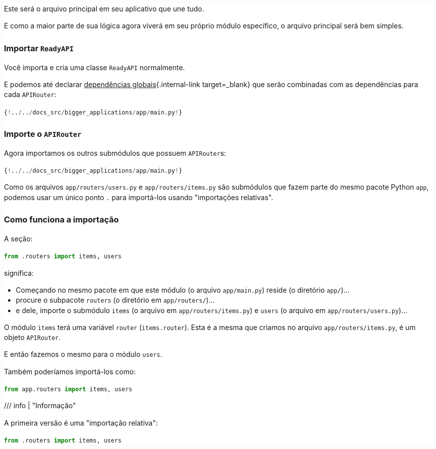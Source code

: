 Este será o arquivo principal em seu aplicativo que une tudo.

E como a maior parte de sua lógica agora viverá em seu próprio módulo específico, o arquivo principal será bem simples.

### Importar `ReadyAPI`

Você importa e cria uma classe `ReadyAPI` normalmente.

E podemos até declarar [dependências globais](dependencies/global-dependencies.md){.internal-link target=\_blank} que serão combinadas com as dependências para cada `APIRouter`:

```Python hl_lines="1  3  7" title="app/main.py"
{!../../docs_src/bigger_applications/app/main.py!}
```

### Importe o `APIRouter`

Agora importamos os outros submódulos que possuem `APIRouter`s:

```Python hl_lines="4-5" title="app/main.py"
{!../../docs_src/bigger_applications/app/main.py!}
```

Como os arquivos `app/routers/users.py` e `app/routers/items.py` são submódulos que fazem parte do mesmo pacote Python `app`, podemos usar um único ponto `.` para importá-los usando "importações relativas".

### Como funciona a importação

A seção:

```Python
from .routers import items, users
```

significa:

- Começando no mesmo pacote em que este módulo (o arquivo `app/main.py`) reside (o diretório `app/`)...
- procure o subpacote `routers` (o diretório em `app/routers/`)...
- e dele, importe o submódulo `items` (o arquivo em `app/routers/items.py`) e `users` (o arquivo em `app/routers/users.py`)...

O módulo `items` terá uma variável `router` (`items.router`). Esta é a mesma que criamos no arquivo `app/routers/items.py`, é um objeto `APIRouter`.

E então fazemos o mesmo para o módulo `users`.

Também poderíamos importá-los como:

```Python
from app.routers import items, users
```

/// info | "Informação"

A primeira versão é uma "importação relativa":

```Python
from .routers import items, users
```
